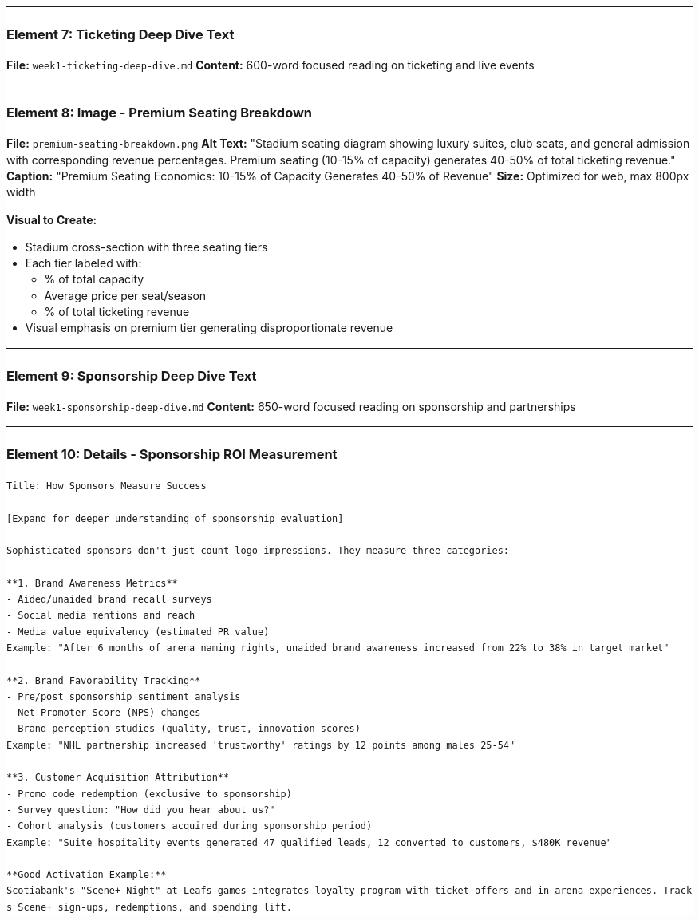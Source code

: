 
---

### Element 7: Ticketing Deep Dive Text
**File:** `week1-ticketing-deep-dive.md`
**Content:** 600-word focused reading on ticketing and live events

---

### Element 8: Image - Premium Seating Breakdown
**File:** `premium-seating-breakdown.png`
**Alt Text:** "Stadium seating diagram showing luxury suites, club seats, and general admission with corresponding revenue percentages. Premium seating (10-15% of capacity) generates 40-50% of total ticketing revenue."
**Caption:** "Premium Seating Economics: 10-15% of Capacity Generates 40-50% of Revenue"
**Size:** Optimized for web, max 800px width

**Visual to Create:**
- Stadium cross-section with three seating tiers
- Each tier labeled with:
  - % of total capacity
  - Average price per seat/season
  - % of total ticketing revenue
- Visual emphasis on premium tier generating disproportionate revenue

---

### Element 9: Sponsorship Deep Dive Text
**File:** `week1-sponsorship-deep-dive.md`
**Content:** 650-word focused reading on sponsorship and partnerships

---

### Element 10: Details - Sponsorship ROI Measurement
```
Title: How Sponsors Measure Success

[Expand for deeper understanding of sponsorship evaluation]

Sophisticated sponsors don't just count logo impressions. They measure three categories:

**1. Brand Awareness Metrics**
- Aided/unaided brand recall surveys
- Social media mentions and reach
- Media value equivalency (estimated PR value)
Example: "After 6 months of arena naming rights, unaided brand awareness increased from 22% to 38% in target market"

**2. Brand Favorability Tracking**
- Pre/post sponsorship sentiment analysis
- Net Promoter Score (NPS) changes
- Brand perception studies (quality, trust, innovation scores)
Example: "NHL partnership increased 'trustworthy' ratings by 12 points among males 25-54"

**3. Customer Acquisition Attribution**
- Promo code redemption (exclusive to sponsorship)
- Survey question: "How did you hear about us?"
- Cohort analysis (customers acquired during sponsorship period)
Example: "Suite hospitality events generated 47 qualified leads, 12 converted to customers, $480K revenue"

**Good Activation Example:**
Scotiabank's "Scene+ Night" at Leafs games—integrates loyalty program with ticket offers and in-arena experiences. Tracks Scene+ sign-ups, redemptions, and spending lift.

```